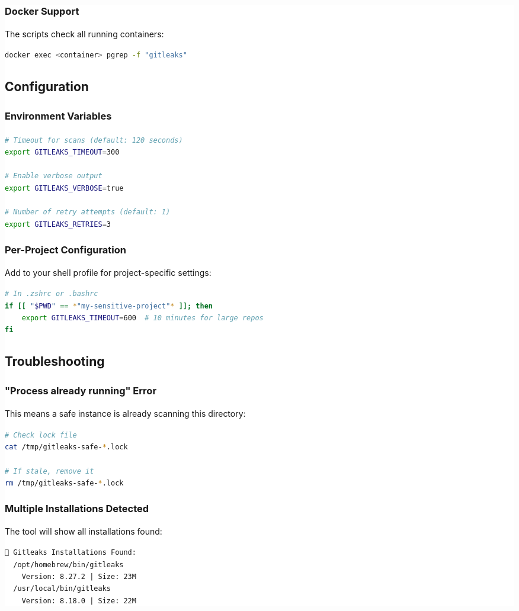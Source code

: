 ### Docker Support
The scripts check all running containers:
```bash
docker exec <container> pgrep -f "gitleaks"
```

## Configuration

### Environment Variables
```bash
# Timeout for scans (default: 120 seconds)
export GITLEAKS_TIMEOUT=300

# Enable verbose output
export GITLEAKS_VERBOSE=true

# Number of retry attempts (default: 1)
export GITLEAKS_RETRIES=3
```

### Per-Project Configuration
Add to your shell profile for project-specific settings:
```bash
# In .zshrc or .bashrc
if [[ "$PWD" == *"my-sensitive-project"* ]]; then
    export GITLEAKS_TIMEOUT=600  # 10 minutes for large repos
fi
```

## Troubleshooting

### "Process already running" Error
This means a safe instance is already scanning this directory:
```bash
# Check lock file
cat /tmp/gitleaks-safe-*.lock

# If stale, remove it
rm /tmp/gitleaks-safe-*.lock
```

### Multiple Installations Detected
The tool will show all installations found:
```
📍 Gitleaks Installations Found:
  /opt/homebrew/bin/gitleaks
    Version: 8.27.2 | Size: 23M
  /usr/local/bin/gitleaks
    Version: 8.18.0 | Size: 22M
```
